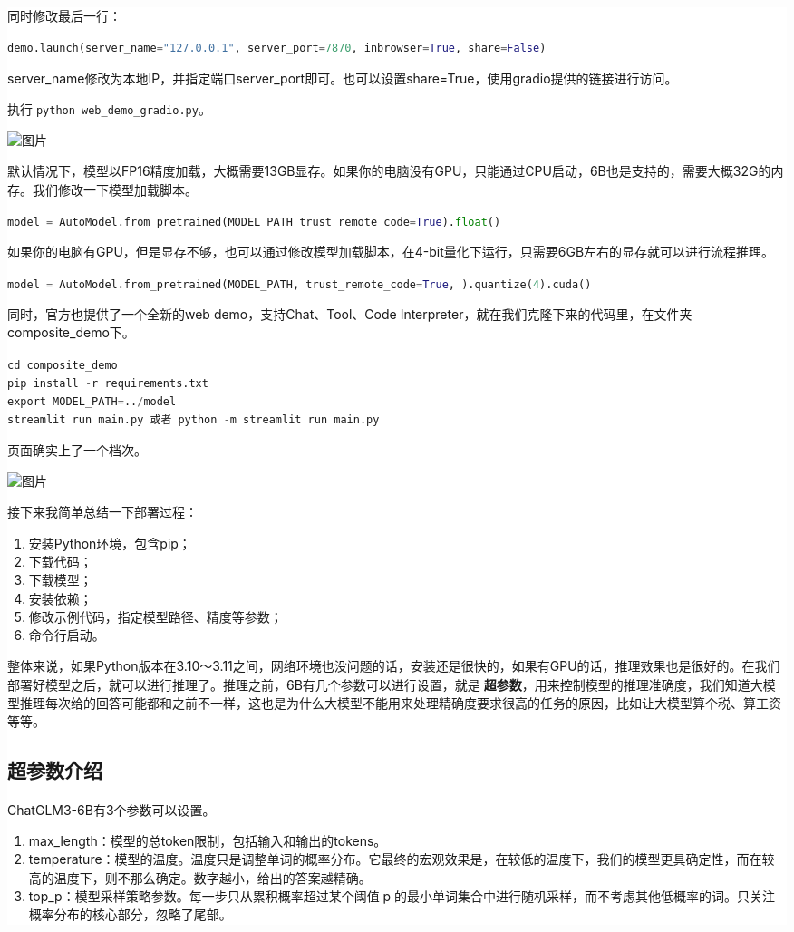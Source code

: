 同时修改最后一行：

```python
demo.launch(server_name="127.0.0.1", server_port=7870, inbrowser=True, share=False)

```

server\_name修改为本地IP，并指定端口server\_port即可。也可以设置share=True，使用gradio提供的链接进行访问。

执行 `python web_demo_gradio.py`。

![图片](https://static001.geekbang.org/resource/image/70/fa/70cbbe44362d1548094f77a959e7c1fa.png?wh=2452x1436)

默认情况下，模型以FP16精度加载，大概需要13GB显存。如果你的电脑没有GPU，只能通过CPU启动，6B也是支持的，需要大概32G的内存。我们修改一下模型加载脚本。

```python
model = AutoModel.from_pretrained(MODEL_PATH trust_remote_code=True).float()

```

如果你的电脑有GPU，但是显存不够，也可以通过修改模型加载脚本，在4-bit量化下运行，只需要6GB左右的显存就可以进行流程推理。

```python
model = AutoModel.from_pretrained(MODEL_PATH, trust_remote_code=True, ).quantize(4).cuda()

```

同时，官方也提供了一个全新的web demo，支持Chat、Tool、Code Interpreter，就在我们克隆下来的代码里，在文件夹composite\_demo下。

```python
cd composite_demo
pip install -r requirements.txt
export MODEL_PATH=../model
streamlit run main.py 或者 python -m streamlit run main.py

```

页面确实上了一个档次。

![图片](https://static001.geekbang.org/resource/image/28/06/284f2c42be5dd945ee495163602aff06.png?wh=2804x1432)

接下来我简单总结一下部署过程：

1. 安装Python环境，包含pip；
2. 下载代码；
3. 下载模型；
4. 安装依赖；
5. 修改示例代码，指定模型路径、精度等参数；
6. 命令行启动。

整体来说，如果Python版本在3.10～3.11之间，网络环境也没问题的话，安装还是很快的，如果有GPU的话，推理效果也是很好的。在我们部署好模型之后，就可以进行推理了。推理之前，6B有几个参数可以进行设置，就是 **超参数**，用来控制模型的推理准确度，我们知道大模型推理每次给的回答可能都和之前不一样，这也是为什么大模型不能用来处理精确度要求很高的任务的原因，比如让大模型算个税、算工资等等。

## 超参数介绍

ChatGLM3-6B有3个参数可以设置。

1. max\_length：模型的总token限制，包括输入和输出的tokens。
2. temperature：模型的温度。温度只是调整单词的概率分布。它最终的宏观效果是，在较低的温度下，我们的模型更具确定性，而在较高的温度下，则不那么确定。数字越小，给出的答案越精确。
3. top\_p：模型采样策略参数。每一步只从累积概率超过某个阈值 p 的最小单词集合中进行随机采样，而不考虑其他低概率的词。只关注概率分布的核心部分，忽略了尾部。
